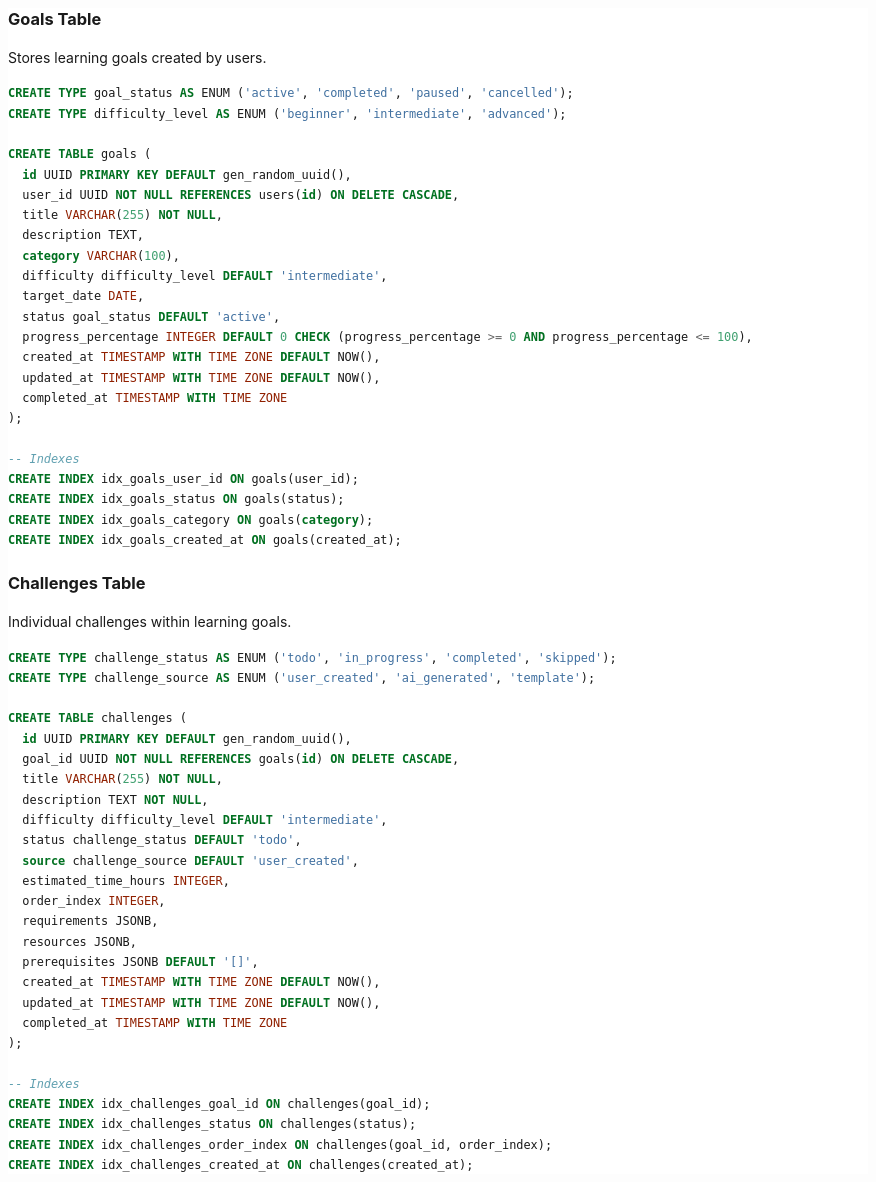 ### Goals Table
Stores learning goals created by users.

```sql
CREATE TYPE goal_status AS ENUM ('active', 'completed', 'paused', 'cancelled');
CREATE TYPE difficulty_level AS ENUM ('beginner', 'intermediate', 'advanced');

CREATE TABLE goals (
  id UUID PRIMARY KEY DEFAULT gen_random_uuid(),
  user_id UUID NOT NULL REFERENCES users(id) ON DELETE CASCADE,
  title VARCHAR(255) NOT NULL,
  description TEXT,
  category VARCHAR(100),
  difficulty difficulty_level DEFAULT 'intermediate',
  target_date DATE,
  status goal_status DEFAULT 'active',
  progress_percentage INTEGER DEFAULT 0 CHECK (progress_percentage >= 0 AND progress_percentage <= 100),
  created_at TIMESTAMP WITH TIME ZONE DEFAULT NOW(),
  updated_at TIMESTAMP WITH TIME ZONE DEFAULT NOW(),
  completed_at TIMESTAMP WITH TIME ZONE
);

-- Indexes
CREATE INDEX idx_goals_user_id ON goals(user_id);
CREATE INDEX idx_goals_status ON goals(status);
CREATE INDEX idx_goals_category ON goals(category);
CREATE INDEX idx_goals_created_at ON goals(created_at);
```

### Challenges Table
Individual challenges within learning goals.

```sql
CREATE TYPE challenge_status AS ENUM ('todo', 'in_progress', 'completed', 'skipped');
CREATE TYPE challenge_source AS ENUM ('user_created', 'ai_generated', 'template');

CREATE TABLE challenges (
  id UUID PRIMARY KEY DEFAULT gen_random_uuid(),
  goal_id UUID NOT NULL REFERENCES goals(id) ON DELETE CASCADE,
  title VARCHAR(255) NOT NULL,
  description TEXT NOT NULL,
  difficulty difficulty_level DEFAULT 'intermediate',
  status challenge_status DEFAULT 'todo',
  source challenge_source DEFAULT 'user_created',
  estimated_time_hours INTEGER,
  order_index INTEGER,
  requirements JSONB,
  resources JSONB,
  prerequisites JSONB DEFAULT '[]',
  created_at TIMESTAMP WITH TIME ZONE DEFAULT NOW(),
  updated_at TIMESTAMP WITH TIME ZONE DEFAULT NOW(),
  completed_at TIMESTAMP WITH TIME ZONE
);

-- Indexes
CREATE INDEX idx_challenges_goal_id ON challenges(goal_id);
CREATE INDEX idx_challenges_status ON challenges(status);
CREATE INDEX idx_challenges_order_index ON challenges(goal_id, order_index);
CREATE INDEX idx_challenges_created_at ON challenges(created_at);
```
